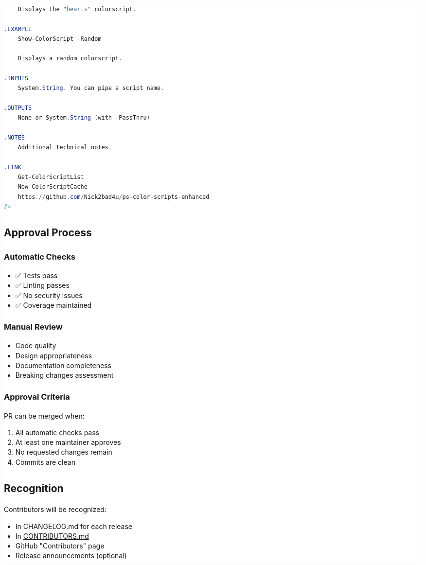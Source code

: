 ```powershell
    Displays the "hearts" colorscript.

.EXAMPLE
    Show-ColorScript -Random

    Displays a random colorscript.

.INPUTS
    System.String. You can pipe a script name.

.OUTPUTS
    None or System.String (with -PassThru)

.NOTES
    Additional technical notes.

.LINK
    Get-ColorScriptList
    New-ColorScriptCache
    https://github.com/Nick2bad4u/ps-color-scripts-enhanced
#>
```

## Approval Process

### Automatic Checks
- ✅ Tests pass
- ✅ Linting passes
- ✅ No security issues
- ✅ Coverage maintained

### Manual Review
- Code quality
- Design appropriateness
- Documentation completeness
- Breaking changes assessment

### Approval Criteria

PR can be merged when:
1. All automatic checks pass
2. At least one maintainer approves
3. No requested changes remain
4. Commits are clean

## Recognition

Contributors will be recognized:
- In CHANGELOG.md for each release
- In [CONTRIBUTORS.md](./docs/CONTRIBUTORS.md)
- GitHub "Contributors" page
- Release announcements (optional)
